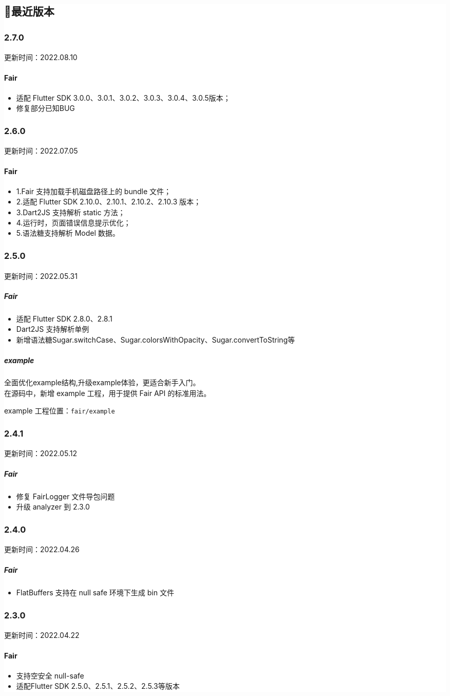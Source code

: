 ## 🔨最近版本
### 2.7.0
更新时间：2022.08.10

#### Fair
- 适配 Flutter SDK 3.0.0、3.0.1、3.0.2、3.0.3、3.0.4、3.0.5版本；
- 修复部分已知BUG

### 2.6.0
更新时间：2022.07.05

#### Fair
- 1.Fair 支持加载手机磁盘路径上的 bundle 文件；
- 2.适配 Flutter SDK 2.10.0、2.10.1、2.10.2、2.10.3 版本；
- 3.Dart2JS 支持解析 static 方法；
- 4.运行时，页面错误信息提示优化；
- 5.语法糖支持解析 Model 数据。

### 2.5.0
更新时间：2022.05.31

##### Fair
- 适配 Flutter SDK 2.8.0、2.8.1
- Dart2JS 支持解析单例
- 新增语法糖Sugar.switchCase、Sugar.colorsWithOpacity、Sugar.convertToString等

##### example
全面优化example结构,升级example体验，更适合新手入门。  
在源码中，新增 example 工程，用于提供 Fair API 的标准用法。

example 工程位置：`fair/example`

### 2.4.1
更新时间：2022.05.12

##### Fair
- 修复 FairLogger 文件导包问题
- 升级 analyzer 到 2.3.0

### 2.4.0
更新时间：2022.04.26

##### Fair
- FlatBuffers 支持在 null safe 环境下生成 bin 文件

### 2.3.0
更新时间：2022.04.22

#### Fair
- 支持空安全 null-safe
- 适配Flutter SDK 2.5.0、2.5.1、2.5.2、2.5.3等版本
